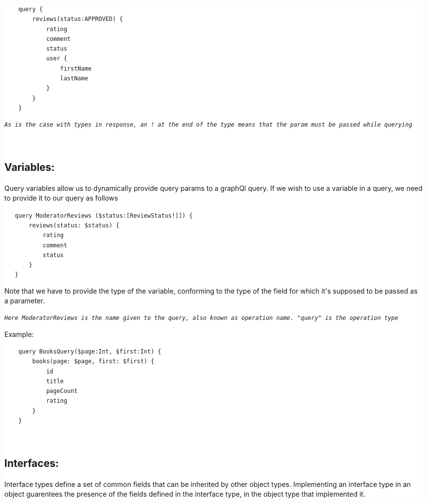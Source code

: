 ```
    query {
        reviews(status:APPROVED) {
            rating
            comment
            status
            user {
                firstName
                lastName
            }
        }
    }
```

*`As is the case with types in response, an ! at the end of the type means that the param must be passed while querying`*

&nbsp;
## Variables:

Query variables allow us to dynamically provide query params to a graphQl query. If we wish to use a variable in a query, we need to provide it to our query as follows

 ```
    query ModeratorReviews ($status:[ReviewStatus!]]) {
        reviews(status: $status) {
            rating
            comment
            status
        }
    }
 ```
Note that we have to provide the type of the variable, conforming to the type of the field for which it's supposed to be passed as a parameter. 

 *`Here ModeratorReviews is the name given to the query, also known as operation name. "query" is the operation type`*

Example: 
```
    query BooksQuery($page:Int, $first:Int) {
        books(page: $page, first: $first) {
            id
            title
            pageCount
            rating
        }
    }
```

&nbsp;
## Interfaces:

Interface types define a set of common fields that can be inherited by other object types. Implementing an interface type in an object guarentees the presence of the fields defined in the interface type, in the object type that implemented it. 
